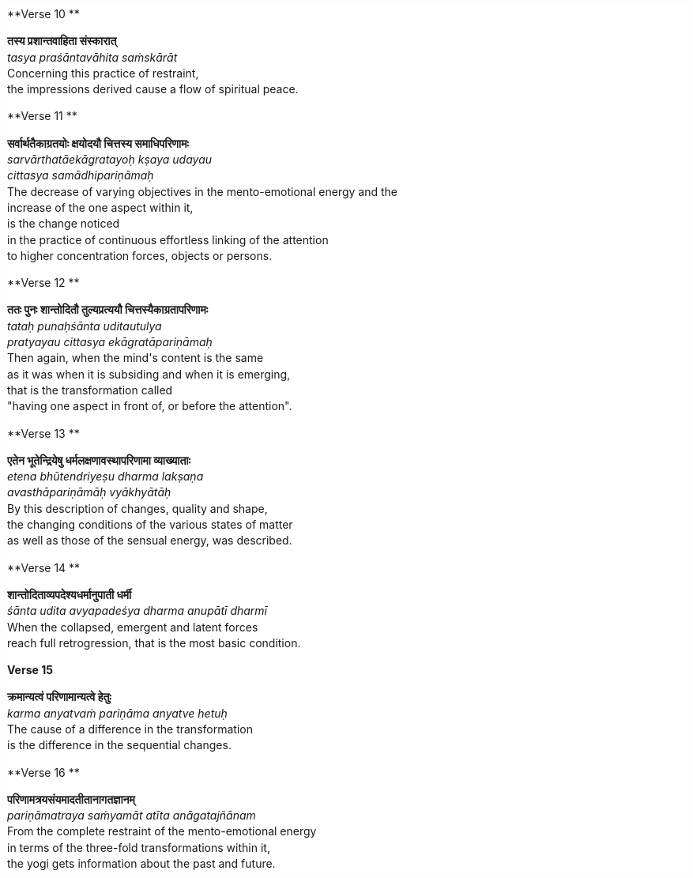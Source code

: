 **Verse 10 **

**तस्य प्रशान्तवाहिता संस्कारात्**  
*tasya praśāntavāhita saṁskārāt*  
Concerning this practice of restraint,  
the impressions derived cause a flow of spiritual peace.

**Verse 11 **

**सर्वार्थतैकाग्रतयोः क्षयोदयौ चित्तस्य समाधिपरिणामः**  
*sarvārthatāekāgratayoḥ kṣaya udayau  
cittasya samādhipariṇāmaḥ*  
The decrease of varying objectives in the mento-emotional energy and the  
increase of the one aspect within it,  
is the change noticed  
in the practice of continuous effortless linking of the attention  
to higher concentration forces, objects or persons.

**Verse 12 **

**ततः पुनः शान्तोदितौ तुल्यप्रत्ययौ चित्तस्यैकाग्रतापरिणामः**  
*tataḥ punaḥśānta uditautulya  
pratyayau cittasya ekāgratāpariṇāmaḥ*  
Then again, when the mind's content is the same  
as it was when it is subsiding and when it is emerging,  
that is the transformation called  
"having one aspect in front of, or before the attention".

**Verse 13 **

**एतेन भूतेन्द्रियेषु धर्मलक्षणावस्थापरिणामा व्याख्याताः**  
*etena bhūtendriyeṣu dharma lakṣaṇa  
avasthāpariṇāmāḥ vyākhyātāḥ*  
By this description of changes, quality and shape,  
the changing conditions of the various states of matter  
as well as those of the sensual energy, was described.

**Verse 14 **

**शान्तोदिताव्यपदेश्यधर्मानुपाती धर्मी**  
*śānta udita avyapadeśya dharma anupātī dharmī*  
When the collapsed, emergent and latent forces  
reach full retrogression, that is the most basic condition.

**Verse 15**

**क्रमान्यत्वं परिणामान्यत्वे हेतुः**  
*karma anyatvaṁ pariṇāma anyatve hetuḥ*  
The cause of a difference in the transformation  
is the difference in the sequential changes.

**Verse 16 **

**परिणामत्रयसंयमादतीतानागतज्ञानम्**  
*pariṇāmatraya saṁyamāt atīta anāgatajñānam*  
From the complete restraint of the mento-emotional energy  
in terms of the three-fold transformations within it,  
the yogi gets information about the past and future.
